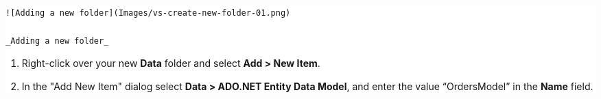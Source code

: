     ![Adding a new folder](Images/vs-create-new-folder-01.png)

    _Adding a new folder_		 

1. Right-click over your new **Data** folder and select **Add > New Item**. 

1. In the "Add New Item" dialog select **Data > ADO.NET Entity Data Model**, and enter the value “OrdersModel” in the **Name** field.
 